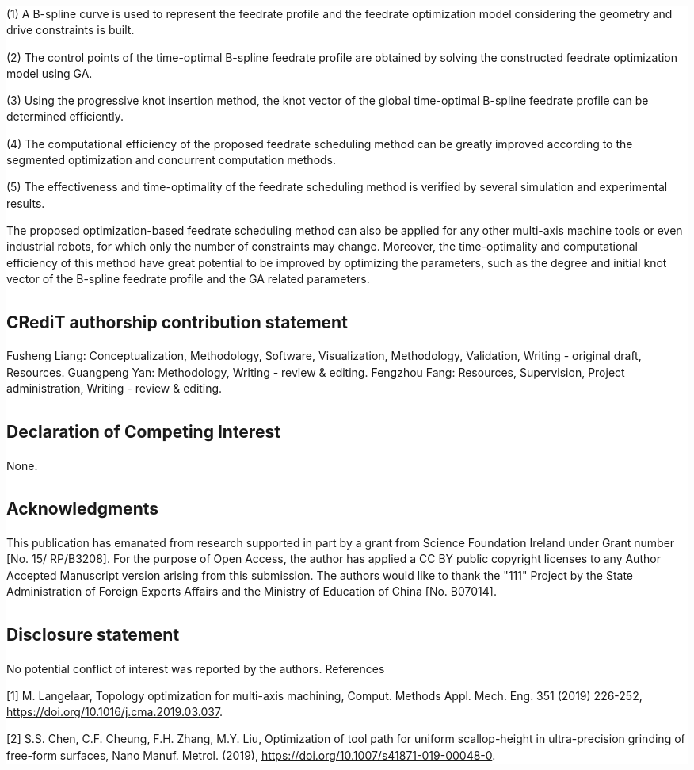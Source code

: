 (1) A B-spline curve is used to represent the feedrate profile and the feedrate optimization model considering the geometry and drive constraints is built.

(2) The control points of the time-optimal B-spline feedrate profile are obtained by solving the constructed feedrate optimization model using GA.








(3) Using the progressive knot insertion method, the knot vector of the global time-optimal B-spline feedrate profile can be determined efficiently.

(4) The computational efficiency of the proposed feedrate scheduling method can be greatly improved according to the segmented optimization and concurrent computation methods.

(5) The effectiveness and time-optimality of the feedrate scheduling method is verified by several simulation and experimental results.

The proposed optimization-based feedrate scheduling method can also be applied for any other multi-axis machine tools or even industrial robots, for which only the number of constraints may change. Moreover, the time-optimality and computational efficiency of this method have great potential to be improved by optimizing the parameters, such as the degree and initial knot vector of the B-spline feedrate profile and the GA related parameters.

## CRediT authorship contribution statement

Fusheng Liang: Conceptualization, Methodology, Software, Visualization, Methodology, Validation, Writing - original draft, Resources. Guangpeng Yan: Methodology, Writing - review & editing. Fengzhou Fang: Resources, Supervision, Project administration, Writing - review & editing.

## Declaration of Competing Interest

None.

## Acknowledgments

This publication has emanated from research supported in part by a grant from Science Foundation Ireland under Grant number [No. 15/ RP/B3208]. For the purpose of Open Access, the author has applied a CC BY public copyright licenses to any Author Accepted Manuscript version arising from this submission. The authors would like to thank the "111" Project by the State Administration of Foreign Experts Affairs and the Ministry of Education of China [No. B07014].

## Disclosure statement

No potential conflict of interest was reported by the authors. References

[1] M. Langelaar, Topology optimization for multi-axis machining, Comput. Methods Appl. Mech. Eng. 351 (2019) 226-252, https://doi.org/10.1016/j.cma.2019.03.037.

[2] S.S. Chen, C.F. Cheung, F.H. Zhang, M.Y. Liu, Optimization of tool path for uniform scallop-height in ultra-precision grinding of free-form surfaces, Nano Manuf. Metrol. (2019), https://doi.org/10.1007/s41871-019-00048-0.
